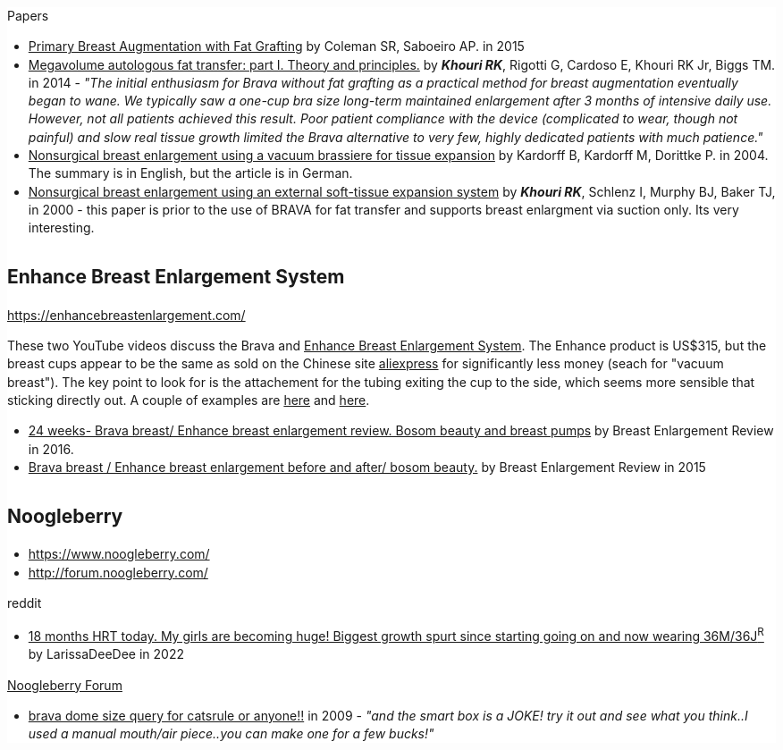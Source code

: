 Papers

* [Primary Breast Augmentation with Fat Grafting](https://www.ncbi.nlm.nih.gov/pubmed/26116935) by Coleman SR, Saboeiro AP. in 2015
* [Megavolume autologous fat transfer: part I. Theory and principles.](https://www.ncbi.nlm.nih.gov/pubmed/24572848) by ***Khouri RK***, Rigotti G, Cardoso E, Khouri RK Jr, Biggs TM. in 2014 - *"The initial enthusiasm for Brava without fat grafting as a practical method for breast augmentation eventually began to wane. We typically saw a one-cup bra size long-term maintained enlargement after 3 months of intensive daily use. However, not all patients achieved this result. Poor patient compliance with the device (complicated to wear, though not painful) and slow real tissue growth limited the Brava alternative to very few, highly dedicated patients with much patience."*
* [Nonsurgical breast enlargement using a vacuum brassiere for tissue expansion](https://www.ncbi.nlm.nih.gov/pubmed/16285326) by Kardorff B, Kardorff M, Dorittke P. in 2004. The summary is in English, but the article is in German.
* [Nonsurgical breast enlargement using an external soft-tissue expansion system](https://www.ncbi.nlm.nih.gov/pubmed/10845308) by ***Khouri RK***, Schlenz I, Murphy BJ, Baker TJ, in 2000 - this paper is prior to the use of BRAVA for fat transfer and supports breast enlargment via suction only. Its very interesting.

## Enhance Breast Enlargement System

https://enhancebreastenlargement.com/

These two YouTube videos discuss the Brava and [Enhance Breast Enlargement System](https://enhancebreastenlargement.com/). The Enhance product is US$315, but the breast cups appear to be the same as sold on the Chinese site [aliexpress](https://www.aliexpress.com) for significantly less money (seach for "vacuum breast"). The key point to look for is the attachement for the tubing exiting the cup to the side, which seems more sensible that sticking directly out. A couple of examples are [here](https://www.aliexpress.com/item/1-pair-breast-cupping-for-vacuum-therapy-machine-breast-sucking-machine-accessories-breast-enlargement-suction-cups/32745275581.html) and [here](https://www.aliexpress.com/item/Plastic-Breasts-Lifting-Vacuum-Cup-Breat-Enlargement-Cupping-Tip-for-Breast-Lift-Machine-Sexy-Hip-Lift/32960804572.html).

* [24 weeks- Brava breast/ Enhance breast enlargement review. Bosom beauty and breast pumps](https://www.youtube.com/watch?v=MWzQY_w_sr8) by Breast Enlargement Review in 2016.
* [Brava breast / Enhance breast enlargement before and after/ bosom beauty.](https://www.youtube.com/watch?v=0Z_iER6z-uE) by Breast Enlargement Review in 2015

## Noogleberry

* https://www.noogleberry.com/
* http://forum.noogleberry.com/

reddit

* [18 months HRT today. My girls are becoming huge! Biggest growth spurt since starting going on and now wearing 36M/36J<sup>R</sup>](https://www.reddit.com/r/TransBreastTimelines/comments/zosod4/18_months_hrt_today_my_girls_are_becoming_huge/) by  LarissaDeeDee in 2022

[Noogleberry Forum](http://forum.noogleberry.com/)

* [brava dome size query for catsrule or anyone!!](https://forum.noogleberry.com/index.php?topic=1113.0) in 2009 - *"and the smart box is a JOKE!  try it out and see what you think..I used a manual mouth/air piece..you can make one for a few bucks!"*
